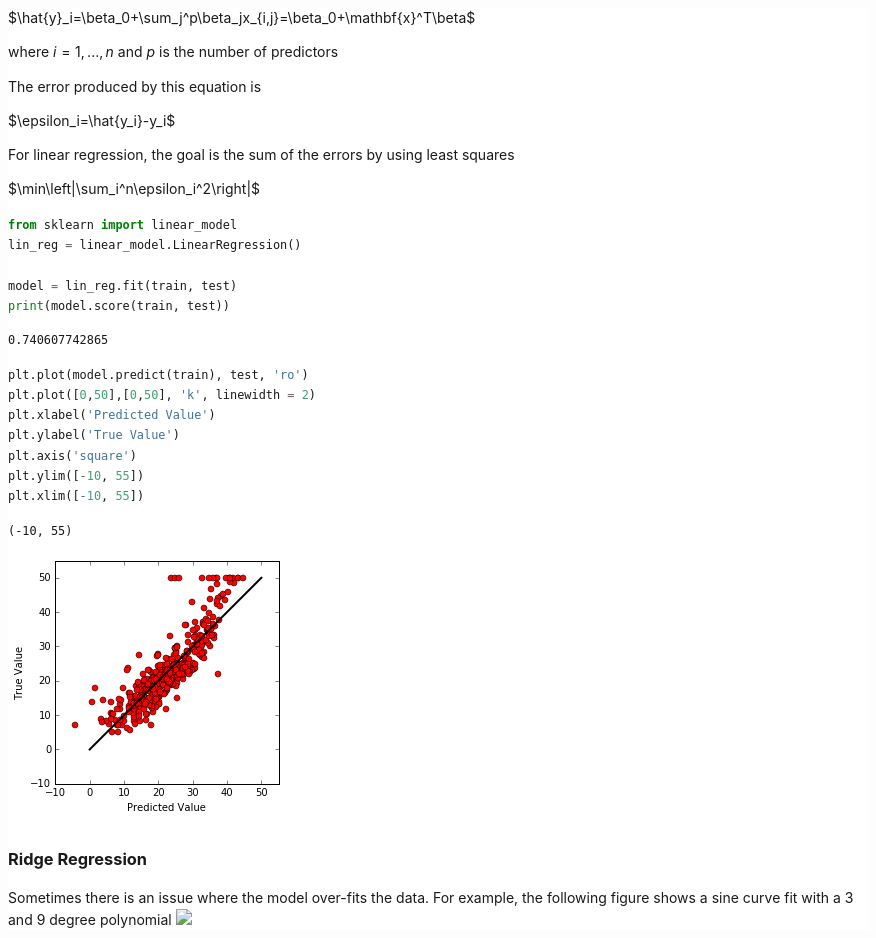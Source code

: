 $\hat{y}_i=\beta_0+\sum_j^p\beta_jx_{i,j}=\beta_0+\mathbf{x}^T\beta$

where $i=1,...,n$ and $p$ is the number of predictors

The error produced by this equation is 

$\epsilon_i=\hat{y_i}-y_i$

For linear regression, the goal is the sum of the errors by using least squares

$\min\left|\sum_i^n\epsilon_i^2\right|$


```python
from sklearn import linear_model
lin_reg = linear_model.LinearRegression()

model = lin_reg.fit(train, test)
print(model.score(train, test))
```

    0.740607742865



```python
plt.plot(model.predict(train), test, 'ro')
plt.plot([0,50],[0,50], 'k', linewidth = 2)
plt.xlabel('Predicted Value')
plt.ylabel('True Value')
plt.axis('square')
plt.ylim([-10, 55])
plt.xlim([-10, 55])
```




    (-10, 55)




![png](output_12_1.png)


### Ridge Regression
Sometimes there is an issue where the model over-fits the data.  For example, the following figure shows a sine curve fit with a 3 and 9 degree polynomial
<img src="http://i.stack.imgur.com/cwAUJ.png">
